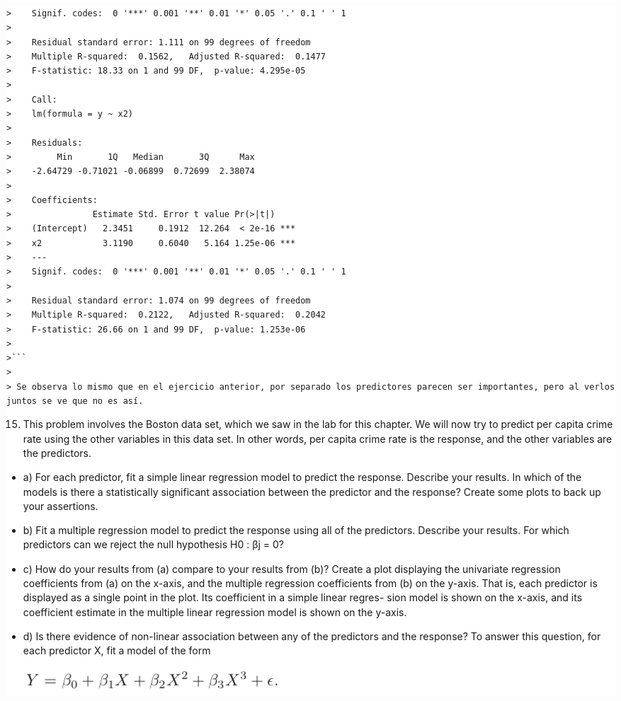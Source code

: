     >    Signif. codes:  0 '***' 0.001 '**' 0.01 '*' 0.05 '.' 0.1 ' ' 1
    >
    >    Residual standard error: 1.111 on 99 degrees of freedom
    >    Multiple R-squared:  0.1562,	Adjusted R-squared:  0.1477
    >    F-statistic: 18.33 on 1 and 99 DF,  p-value: 4.295e-05
    >
    >    Call:
    >    lm(formula = y ~ x2)
    >
    >    Residuals:
    >         Min       1Q   Median       3Q      Max
    >    -2.64729 -0.71021 -0.06899  0.72699  2.38074
    >
    >    Coefficients:
    >                Estimate Std. Error t value Pr(>|t|)    
    >    (Intercept)   2.3451     0.1912  12.264  < 2e-16 ***
    >    x2            3.1190     0.6040   5.164 1.25e-06 ***
    >    ---
    >    Signif. codes:  0 '***' 0.001 '**' 0.01 '*' 0.05 '.' 0.1 ' ' 1
    >
    >    Residual standard error: 1.074 on 99 degrees of freedom
    >    Multiple R-squared:  0.2122,	Adjusted R-squared:  0.2042
    >    F-statistic: 26.66 on 1 and 99 DF,  p-value: 1.253e-06
    >
    >```
    >
    > Se observa lo mismo que en el ejercicio anterior, por separado los predictores parecen ser importantes, pero al verlos juntos se ve que no es así.

15. This problem involves the Boston data set, which we saw in the lab for this chapter. We will now try to predict per capita crime rate using the other variables in this data set. In other words, per capita crime rate is the response, and the other variables are the predictors.
 - a) For each predictor, fit a simple linear regression model to predict the response. Describe your results. In which of the models is there a statistically significant association between the predictor and the response? Create some plots to back up your assertions.
 - b) Fit a multiple regression model to predict the response using all of the predictors. Describe your results. For which predictors can we reject the null hypothesis H0 : βj = 0?
 - c) How do your results from (a) compare to your results from (b)? Create a plot displaying the univariate regression coefficients from (a) on the x-axis, and the multiple regression coefficients from (b) on the y-axis. That is, each predictor is displayed as a single point in the plot. Its coefficient in a simple linear regres- sion model is shown on the x-axis, and its coefficient estimate in the multiple linear regression model is shown on the y-axis.
 - d) Is there evidence of non-linear association between any of the predictors and the response? To answer this question, for each predictor X, fit a model of the form

     ![Eq7](equation7.png)
